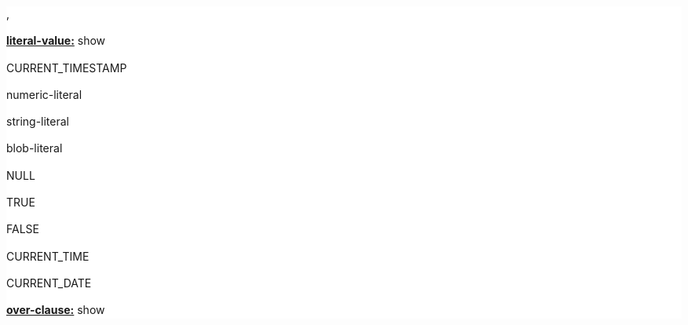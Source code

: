,








**[literal\-value:](syntax/literal-value.html)**
show








CURRENT\_TIMESTAMP






numeric\-literal




string\-literal






blob\-literal






NULL






TRUE






FALSE






CURRENT\_TIME






CURRENT\_DATE








**[over\-clause:](syntax/over-clause.html)**
show
